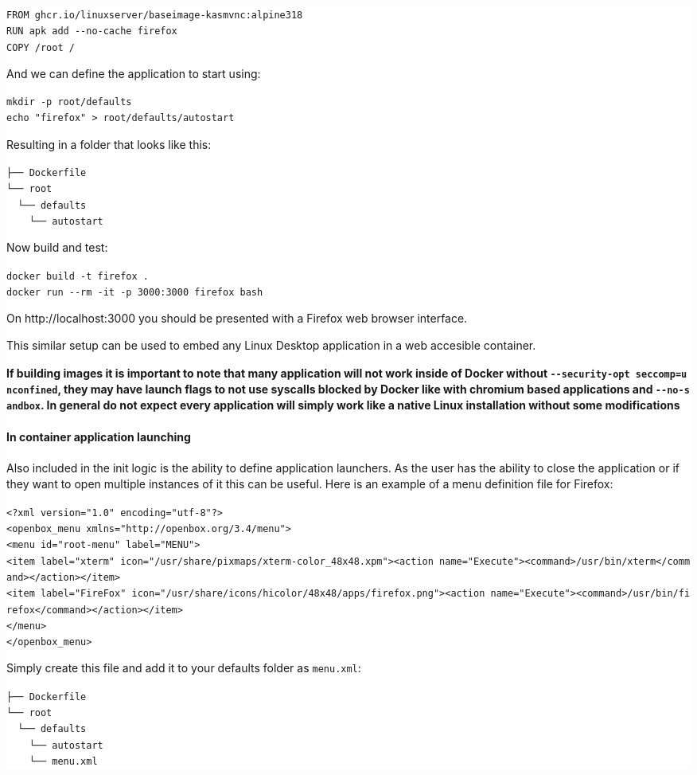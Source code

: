```
FROM ghcr.io/linuxserver/baseimage-kasmvnc:alpine318
RUN apk add --no-cache firefox
COPY /root /
```

And we can define the application to start using: 

```
mkdir -p root/defaults
echo "firefox" > root/defaults/autostart
```

Resulting in a folder that looks like this: 

```
├── Dockerfile
└── root
  └── defaults
    └── autostart
```

Now build and test:

```
docker build -t firefox .
docker run --rm -it -p 3000:3000 firefox bash
```

On http://localhost:3000 you should be presented with a Firefox web browser interface.

This similar setup can be used to embed any Linux Desktop application in a web accesible container.

**If building images it is important to note that many application will not work inside of Docker without `--security-opt seccomp=unconfined`, they may have launch flags to not use syscalls blocked by Docker like with chromium based applications and `--no-sandbox`. In general do not expect every application will simply work like a native Linux installation without some modifications**

#### In container application launching

Also included in the init logic is the ability to define application launchers. As the user has the ability to close the application or if they want to open multiple instances of it this can be useful. Here is an example of a menu definition file for Firefox:

```
<?xml version="1.0" encoding="utf-8"?>
<openbox_menu xmlns="http://openbox.org/3.4/menu">
<menu id="root-menu" label="MENU">
<item label="xterm" icon="/usr/share/pixmaps/xterm-color_48x48.xpm"><action name="Execute"><command>/usr/bin/xterm</command></action></item>
<item label="FireFox" icon="/usr/share/icons/hicolor/48x48/apps/firefox.png"><action name="Execute"><command>/usr/bin/firefox</command></action></item>
</menu>
</openbox_menu>
```

Simply create this file and add it to your defaults folder as `menu.xml`: 

```
├── Dockerfile
└── root
  └── defaults
    └── autostart
    └── menu.xml
```
